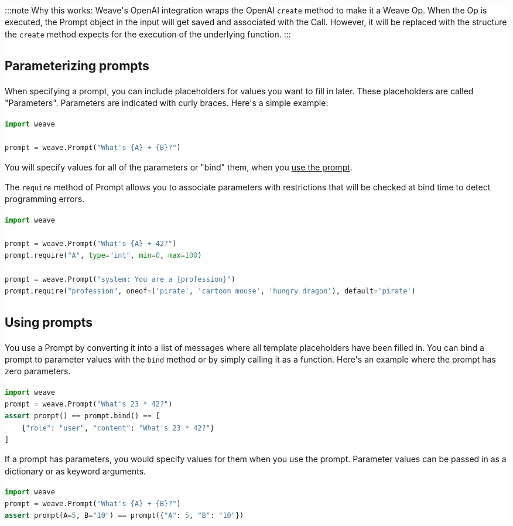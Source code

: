 :::note
Why this works: Weave's OpenAI integration wraps the OpenAI `create` method to make it a Weave Op.
When the Op is executed, the Prompt object in the input will get saved and associated with the Call.
However, it will be replaced with the structure the `create` method expects for the execution of the
underlying function.
:::

## Parameterizing prompts

When specifying a prompt, you can include placeholders for values you want to fill in later. These placeholders are called "Parameters".
Parameters are indicated with curly braces. Here's a simple example:

```python
import weave

prompt = weave.Prompt("What's {A} + {B}?")
```

You will specify values for all of the parameters or "bind" them, when you [use the prompt](#using-prompts).

The `require` method of Prompt allows you to associate parameters with restrictions that will be checked at bind time to detect programming errors.

```python
import weave

prompt = weave.Prompt("What's {A} + 42?")
prompt.require("A", type="int", min=0, max=100)

prompt = weave.Prompt("system: You are a {profession}")
prompt.require("profession", oneof=('pirate', 'cartoon mouse', 'hungry dragon'), default='pirate')
```

## Using prompts

You use a Prompt by converting it into a list of messages where all template placeholders have been filled in. You can bind a prompt to parameter values with the `bind` method or by simply calling it as a function. Here's an example where the prompt has zero parameters.

```python
import weave
prompt = weave.Prompt("What's 23 * 42?")
assert prompt() == prompt.bind() == [
    {"role": "user", "content": "What's 23 * 42?"}
]
```

If a prompt has parameters, you would specify values for them when you use the prompt.
Parameter values can be passed in as a dictionary or as keyword arguments.

```python
import weave
prompt = weave.Prompt("What's {A} + {B}?")
assert prompt(A=5, B="10") == prompt({"A": 5, "B": "10"})
```
